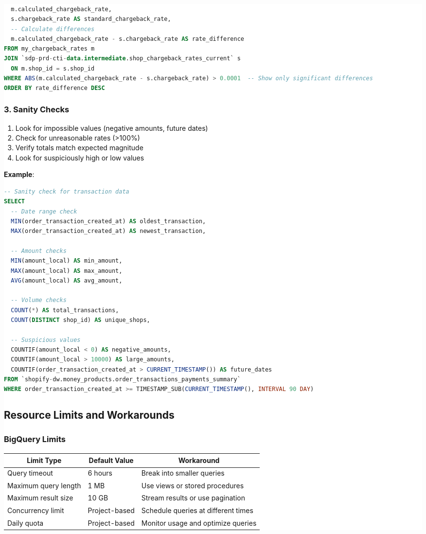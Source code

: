 ```sql
  m.calculated_chargeback_rate,
  s.chargeback_rate AS standard_chargeback_rate,
  -- Calculate differences
  m.calculated_chargeback_rate - s.chargeback_rate AS rate_difference
FROM my_chargeback_rates m
JOIN `sdp-prd-cti-data.intermediate.shop_chargeback_rates_current` s
  ON m.shop_id = s.shop_id
WHERE ABS(m.calculated_chargeback_rate - s.chargeback_rate) > 0.0001  -- Show only significant differences
ORDER BY rate_difference DESC
```

### 3. Sanity Checks

1. Look for impossible values (negative amounts, future dates)
2. Check for unreasonable rates (>100%)
3. Verify totals match expected magnitude
4. Look for suspiciously high or low values

**Example**:
```sql
-- Sanity check for transaction data
SELECT 
  -- Date range check
  MIN(order_transaction_created_at) AS oldest_transaction,
  MAX(order_transaction_created_at) AS newest_transaction,
  
  -- Amount checks
  MIN(amount_local) AS min_amount,
  MAX(amount_local) AS max_amount,
  AVG(amount_local) AS avg_amount,
  
  -- Volume checks
  COUNT(*) AS total_transactions,
  COUNT(DISTINCT shop_id) AS unique_shops,
  
  -- Suspicious values
  COUNTIF(amount_local < 0) AS negative_amounts,
  COUNTIF(amount_local > 10000) AS large_amounts,
  COUNTIF(order_transaction_created_at > CURRENT_TIMESTAMP()) AS future_dates
FROM `shopify-dw.money_products.order_transactions_payments_summary`
WHERE order_transaction_created_at >= TIMESTAMP_SUB(CURRENT_TIMESTAMP(), INTERVAL 90 DAY)
```

## Resource Limits and Workarounds

### BigQuery Limits

| Limit Type | Default Value | Workaround |
|------------|--------------|------------|
| Query timeout | 6 hours | Break into smaller queries |
| Maximum query length | 1 MB | Use views or stored procedures |
| Maximum result size | 10 GB | Stream results or use pagination |
| Concurrency limit | Project-based | Schedule queries at different times |
| Daily quota | Project-based | Monitor usage and optimize queries |
